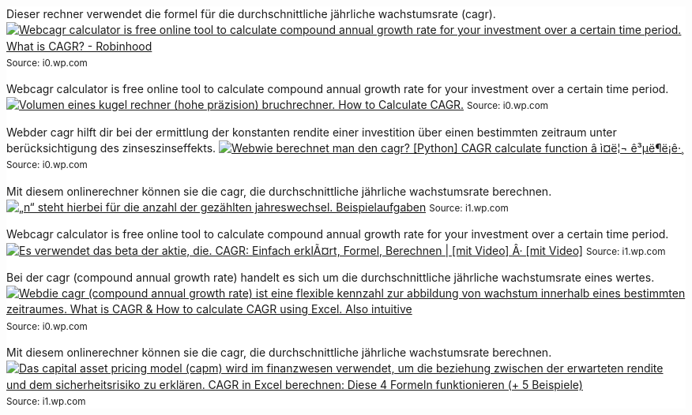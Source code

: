 Dieser rechner verwendet die formel für die durchschnittliche jährliche wachstumsrate (cagr).
[![Webcagr calculator is free online tool to calculate compound annual growth rate for your investment over a certain time period. What is CAGR? - Robinhood](https://i0.wp.com/tse2.mm.bing.net/th?id=OIP.7C0xx-oUUgZPBW5Vl5RA3wHaCr&amp;pid=15.1 "What is CAGR? - Robinhood")](https://i0.wp.com/images.ctfassets.net/lnmc2aao6j57/54MEROh8XfTVDdv4JpIBOy/42e0f7e2a646f364ef3c8f4d5b09d4aa/CAGR-19-19.png)
<small>Source: i0.wp.com</small>

Webcagr calculator is free online tool to calculate compound annual growth rate for your investment over a certain time period.
[![Volumen eines kugel rechner (hohe präzision) bruchrechner. How to Calculate CAGR.](https://i1.wp.com/tse3.mm.bing.net/th?id=OIP.Q5-m0SIETljV-FzZ9dIOkQHaFh&amp;pid=15.1 "How to Calculate CAGR.")](https://i0.wp.com/www.learntocalculate.com/wp-content/uploads/2020/07/cagr-2.png)
<small>Source: i0.wp.com</small>

Webder cagr hilft dir bei der ermittlung der konstanten rendite einer investition über einen bestimmten zeitraum unter berücksichtigung des zinseszinseffekts.
[![Webwie berechnet man den cagr? [Python] CAGR calculate function â ì¤ë¦¬ ê³µë¶ë¡ê·¸](https://i1.wp.com/tse1.mm.bing.net/th?id=OIP.dyw811NKg-3hy5GEAEPacAHaDV&amp;pid=15.1 "[Python] CAGR calculate function â ì¤ë¦¬ ê³µë¶ë¡ê·¸")](https://i0.wp.com/cdn.wallstreetmojo.com/wp-content/uploads/2019/03/CAGR-Formula-1.jpg)
<small>Source: i0.wp.com</small>

Mit diesem onlinerechner können sie die cagr, die durchschnittliche jährliche wachstumsrate berechnen.
[![„n“ steht hierbei für die anzahl der gezählten jahreswechsel. Beispielaufgaben](https://i1.wp.com/tse4.mm.bing.net/th?id=OIP.-RYGXLF_M3s4GaQWGKXKYwHaDj&amp;pid=15.1 "Beispielaufgaben")](https://i1.wp.com/mathearbeit.de/mathepilot/p/MA_PRO062o.png)
<small>Source: i1.wp.com</small>

Webcagr calculator is free online tool to calculate compound annual growth rate for your investment over a certain time period.
[![Es verwendet das beta der aktie, die. CAGR: Einfach erklÃ¤rt, Formel, Berechnen | [mit Video] Â· [mit Video]](https://i1.wp.com/tse3.mm.bing.net/th?id=OIP.HK8IogrA5k5veHlNTN6aIwHaEK&amp;pid=15.1 "CAGR: Einfach erklÃ¤rt, Formel, Berechnen | [mit Video] Â· [mit Video]")](https://i1.wp.com/blog.studyflix.de/wp-content/uploads/2020/02/CAGR-Vergleich-2-1024x576.png)
<small>Source: i1.wp.com</small>

Bei der cagr (compound annual growth rate) handelt es sich um die durchschnittliche jährliche wachstumsrate eines wertes.
[![Webdie cagr (compound annual growth rate) ist eine flexible kennzahl zur abbildung von wachstum innerhalb eines bestimmten zeitraumes. What is CAGR &amp; How to calculate CAGR using Excel. Also intuitive](https://i1.wp.com/tse4.mm.bing.net/th?id=OIP.sL95BlL8BpSkC-tw9cfUIwHaEK&amp;pid=15.1 "What is CAGR &amp; How to calculate CAGR using Excel. Also intuitive")](https://i0.wp.com/i.ytimg.com/vi/xFlhER22IyQ/maxresdefault.jpg)
<small>Source: i0.wp.com</small>

Mit diesem onlinerechner können sie die cagr, die durchschnittliche jährliche wachstumsrate berechnen.
[![Das capital asset pricing model (capm) wird im finanzwesen verwendet, um die beziehung zwischen der erwarteten rendite und dem sicherheitsrisiko zu erklären. CAGR in Excel berechnen: Diese 4 Formeln funktionieren (+ 5 Beispiele)](https://i1.wp.com/tse1.mm.bing.net/th?id=OIP.yHAXmeo94sXkGFZUswF3SwHaFP&amp;pid=15.1 "CAGR in Excel berechnen: Diese 4 Formeln funktionieren (+ 5 Beispiele)")](https://i1.wp.com/www.tabstr.de/wp-content/uploads/cagr-in-excel-berechnen.png)
<small>Source: i1.wp.com</small>
